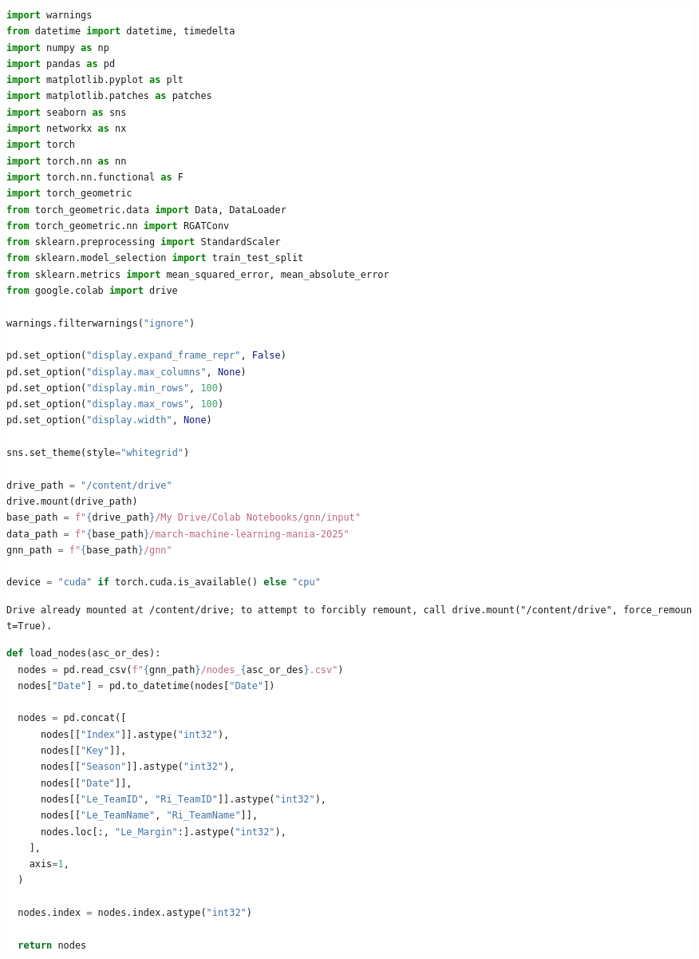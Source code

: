 

```python
import warnings
from datetime import datetime, timedelta
import numpy as np
import pandas as pd
import matplotlib.pyplot as plt
import matplotlib.patches as patches
import seaborn as sns
import networkx as nx
import torch
import torch.nn as nn
import torch.nn.functional as F
import torch_geometric
from torch_geometric.data import Data, DataLoader
from torch_geometric.nn import RGATConv
from sklearn.preprocessing import StandardScaler
from sklearn.model_selection import train_test_split
from sklearn.metrics import mean_squared_error, mean_absolute_error
from google.colab import drive

warnings.filterwarnings("ignore")

pd.set_option("display.expand_frame_repr", False)
pd.set_option("display.max_columns", None)
pd.set_option("display.min_rows", 100)
pd.set_option("display.max_rows", 100)
pd.set_option("display.width", None)

sns.set_theme(style="whitegrid")

drive_path = "/content/drive"
drive.mount(drive_path)
base_path = f"{drive_path}/My Drive/Colab Notebooks/gnn/input"
data_path = f"{base_path}/march-machine-learning-mania-2025"
gnn_path = f"{base_path}/gnn"

device = "cuda" if torch.cuda.is_available() else "cpu"
```

    Drive already mounted at /content/drive; to attempt to forcibly remount, call drive.mount("/content/drive", force_remount=True).



```python
def load_nodes(asc_or_des):
  nodes = pd.read_csv(f"{gnn_path}/nodes_{asc_or_des}.csv")
  nodes["Date"] = pd.to_datetime(nodes["Date"])

  nodes = pd.concat([
      nodes[["Index"]].astype("int32"),
      nodes[["Key"]],
      nodes[["Season"]].astype("int32"),
      nodes[["Date"]],
      nodes[["Le_TeamID", "Ri_TeamID"]].astype("int32"),
      nodes[["Le_TeamName", "Ri_TeamName"]],
      nodes.loc[:, "Le_Margin":].astype("int32"),
    ],
    axis=1,
  )

  nodes.index = nodes.index.astype("int32")

  return nodes
```